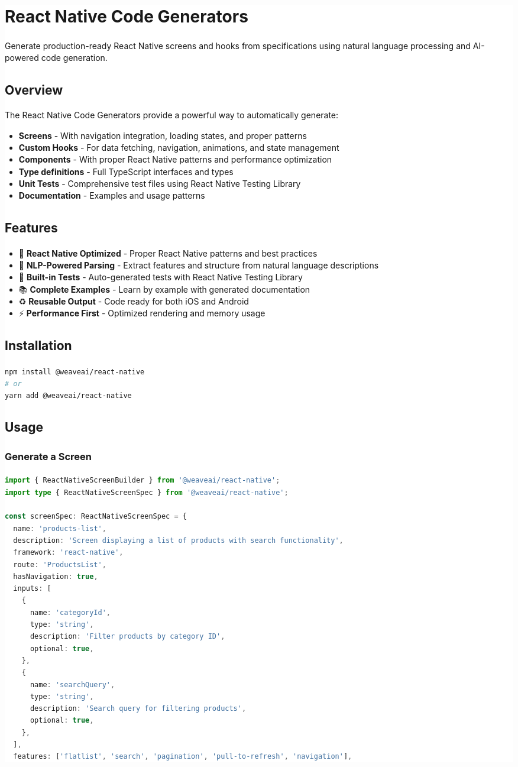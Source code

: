 # React Native Code Generators

Generate production-ready React Native screens and hooks from specifications using natural language processing and AI-powered code generation.

## Overview

The React Native Code Generators provide a powerful way to automatically generate:

- **Screens** - With navigation integration, loading states, and proper patterns
- **Custom Hooks** - For data fetching, navigation, animations, and state management
- **Components** - With proper React Native patterns and performance optimization
- **Type definitions** - Full TypeScript interfaces and types
- **Unit Tests** - Comprehensive test files using React Native Testing Library
- **Documentation** - Examples and usage patterns

## Features

- 🎯 **React Native Optimized** - Proper React Native patterns and best practices
- 📝 **NLP-Powered Parsing** - Extract features and structure from natural language descriptions
- 🧪 **Built-in Tests** - Auto-generated tests with React Native Testing Library
- 📚 **Complete Examples** - Learn by example with generated documentation
- ♻️ **Reusable Output** - Code ready for both iOS and Android
- ⚡ **Performance First** - Optimized rendering and memory usage

## Installation

```bash
npm install @weaveai/react-native
# or
yarn add @weaveai/react-native
```

## Usage

### Generate a Screen

```typescript
import { ReactNativeScreenBuilder } from '@weaveai/react-native';
import type { ReactNativeScreenSpec } from '@weaveai/react-native';

const screenSpec: ReactNativeScreenSpec = {
  name: 'products-list',
  description: 'Screen displaying a list of products with search functionality',
  framework: 'react-native',
  route: 'ProductsList',
  hasNavigation: true,
  inputs: [
    {
      name: 'categoryId',
      type: 'string',
      description: 'Filter products by category ID',
      optional: true,
    },
    {
      name: 'searchQuery',
      type: 'string',
      description: 'Search query for filtering products',
      optional: true,
    },
  ],
  features: ['flatlist', 'search', 'pagination', 'pull-to-refresh', 'navigation'],
```